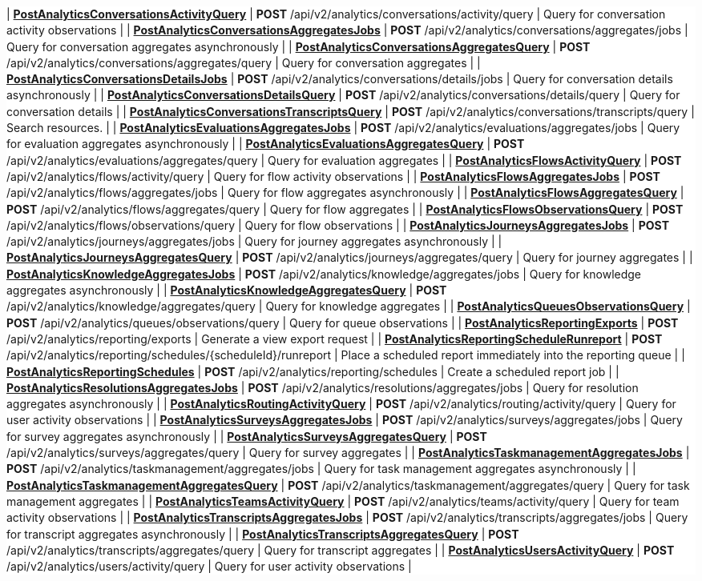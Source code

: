 | [**PostAnalyticsConversationsActivityQuery**](AnalyticsApi.html#postanalyticsconversationsactivityquery) | **POST** /api/v2/analytics/conversations/activity/query | Query for conversation activity observations |
| [**PostAnalyticsConversationsAggregatesJobs**](AnalyticsApi.html#postanalyticsconversationsaggregatesjobs) | **POST** /api/v2/analytics/conversations/aggregates/jobs | Query for conversation aggregates asynchronously |
| [**PostAnalyticsConversationsAggregatesQuery**](AnalyticsApi.html#postanalyticsconversationsaggregatesquery) | **POST** /api/v2/analytics/conversations/aggregates/query | Query for conversation aggregates |
| [**PostAnalyticsConversationsDetailsJobs**](AnalyticsApi.html#postanalyticsconversationsdetailsjobs) | **POST** /api/v2/analytics/conversations/details/jobs | Query for conversation details asynchronously |
| [**PostAnalyticsConversationsDetailsQuery**](AnalyticsApi.html#postanalyticsconversationsdetailsquery) | **POST** /api/v2/analytics/conversations/details/query | Query for conversation details |
| [**PostAnalyticsConversationsTranscriptsQuery**](AnalyticsApi.html#postanalyticsconversationstranscriptsquery) | **POST** /api/v2/analytics/conversations/transcripts/query | Search resources. |
| [**PostAnalyticsEvaluationsAggregatesJobs**](AnalyticsApi.html#postanalyticsevaluationsaggregatesjobs) | **POST** /api/v2/analytics/evaluations/aggregates/jobs | Query for evaluation aggregates asynchronously |
| [**PostAnalyticsEvaluationsAggregatesQuery**](AnalyticsApi.html#postanalyticsevaluationsaggregatesquery) | **POST** /api/v2/analytics/evaluations/aggregates/query | Query for evaluation aggregates |
| [**PostAnalyticsFlowsActivityQuery**](AnalyticsApi.html#postanalyticsflowsactivityquery) | **POST** /api/v2/analytics/flows/activity/query | Query for flow activity observations |
| [**PostAnalyticsFlowsAggregatesJobs**](AnalyticsApi.html#postanalyticsflowsaggregatesjobs) | **POST** /api/v2/analytics/flows/aggregates/jobs | Query for flow aggregates asynchronously |
| [**PostAnalyticsFlowsAggregatesQuery**](AnalyticsApi.html#postanalyticsflowsaggregatesquery) | **POST** /api/v2/analytics/flows/aggregates/query | Query for flow aggregates |
| [**PostAnalyticsFlowsObservationsQuery**](AnalyticsApi.html#postanalyticsflowsobservationsquery) | **POST** /api/v2/analytics/flows/observations/query | Query for flow observations |
| [**PostAnalyticsJourneysAggregatesJobs**](AnalyticsApi.html#postanalyticsjourneysaggregatesjobs) | **POST** /api/v2/analytics/journeys/aggregates/jobs | Query for journey aggregates asynchronously |
| [**PostAnalyticsJourneysAggregatesQuery**](AnalyticsApi.html#postanalyticsjourneysaggregatesquery) | **POST** /api/v2/analytics/journeys/aggregates/query | Query for journey aggregates |
| [**PostAnalyticsKnowledgeAggregatesJobs**](AnalyticsApi.html#postanalyticsknowledgeaggregatesjobs) | **POST** /api/v2/analytics/knowledge/aggregates/jobs | Query for knowledge aggregates asynchronously |
| [**PostAnalyticsKnowledgeAggregatesQuery**](AnalyticsApi.html#postanalyticsknowledgeaggregatesquery) | **POST** /api/v2/analytics/knowledge/aggregates/query | Query for knowledge aggregates |
| [**PostAnalyticsQueuesObservationsQuery**](AnalyticsApi.html#postanalyticsqueuesobservationsquery) | **POST** /api/v2/analytics/queues/observations/query | Query for queue observations |
| [**PostAnalyticsReportingExports**](AnalyticsApi.html#postanalyticsreportingexports) | **POST** /api/v2/analytics/reporting/exports | Generate a view export request |
| [**PostAnalyticsReportingScheduleRunreport**](AnalyticsApi.html#postanalyticsreportingschedulerunreport) | **POST** /api/v2/analytics/reporting/schedules/{scheduleId}/runreport | Place a scheduled report immediately into the reporting queue |
| [**PostAnalyticsReportingSchedules**](AnalyticsApi.html#postanalyticsreportingschedules) | **POST** /api/v2/analytics/reporting/schedules | Create a scheduled report job |
| [**PostAnalyticsResolutionsAggregatesJobs**](AnalyticsApi.html#postanalyticsresolutionsaggregatesjobs) | **POST** /api/v2/analytics/resolutions/aggregates/jobs | Query for resolution aggregates asynchronously |
| [**PostAnalyticsRoutingActivityQuery**](AnalyticsApi.html#postanalyticsroutingactivityquery) | **POST** /api/v2/analytics/routing/activity/query | Query for user activity observations |
| [**PostAnalyticsSurveysAggregatesJobs**](AnalyticsApi.html#postanalyticssurveysaggregatesjobs) | **POST** /api/v2/analytics/surveys/aggregates/jobs | Query for survey aggregates asynchronously |
| [**PostAnalyticsSurveysAggregatesQuery**](AnalyticsApi.html#postanalyticssurveysaggregatesquery) | **POST** /api/v2/analytics/surveys/aggregates/query | Query for survey aggregates |
| [**PostAnalyticsTaskmanagementAggregatesJobs**](AnalyticsApi.html#postanalyticstaskmanagementaggregatesjobs) | **POST** /api/v2/analytics/taskmanagement/aggregates/jobs | Query for task management aggregates asynchronously |
| [**PostAnalyticsTaskmanagementAggregatesQuery**](AnalyticsApi.html#postanalyticstaskmanagementaggregatesquery) | **POST** /api/v2/analytics/taskmanagement/aggregates/query | Query for task management aggregates |
| [**PostAnalyticsTeamsActivityQuery**](AnalyticsApi.html#postanalyticsteamsactivityquery) | **POST** /api/v2/analytics/teams/activity/query | Query for team activity observations |
| [**PostAnalyticsTranscriptsAggregatesJobs**](AnalyticsApi.html#postanalyticstranscriptsaggregatesjobs) | **POST** /api/v2/analytics/transcripts/aggregates/jobs | Query for transcript aggregates asynchronously |
| [**PostAnalyticsTranscriptsAggregatesQuery**](AnalyticsApi.html#postanalyticstranscriptsaggregatesquery) | **POST** /api/v2/analytics/transcripts/aggregates/query | Query for transcript aggregates |
| [**PostAnalyticsUsersActivityQuery**](AnalyticsApi.html#postanalyticsusersactivityquery) | **POST** /api/v2/analytics/users/activity/query | Query for user activity observations |